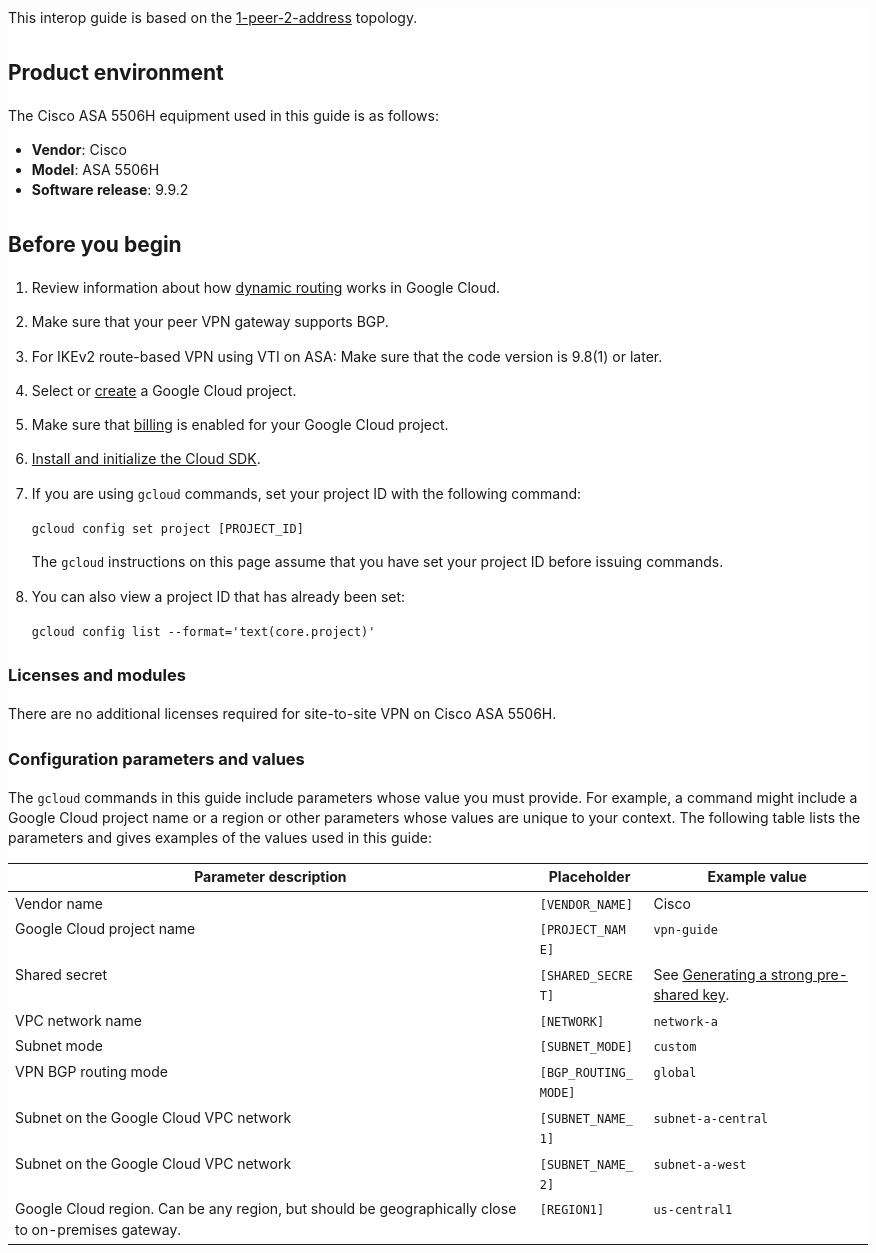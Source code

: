 This interop guide is based on the [1-peer-2-address](https://cloud.google.com/network-connectivity/docs/vpn/concepts/topologies#1-peer-2-addresses) topology.

## Product environment

The Cisco ASA 5506H equipment used in this guide is as follows:

-  **Vendor**: Cisco
-  **Model**: ASA 5506H
-  **Software release**: 9.9.2

## Before you begin

1.  Review information about how
    [dynamic routing](https://cloud.google.com/network-connectivity/docs/vpn/concepts/choosing-networks-routing#dynamic-routing)
    works in Google Cloud.

1.  Make sure that your peer VPN gateway supports BGP.

1.  For IKEv2 route-based VPN using VTI on ASA: Make sure that the code version is 9.8(1) or later. 

1.  Select or [create](https://console.cloud.google.com/cloud-resource-manager) a Google Cloud project.

1.  Make sure that [billing](https://cloud.google.com/billing/docs/how-to/modify-project) is
    enabled for your Google Cloud project.

1.  [Install and initialize the Cloud SDK](https://cloud.google.com/sdk/docs/).

1.  If you are using `gcloud` commands, set your project ID with the following command:

        gcloud config set project [PROJECT_ID]

    The `gcloud` instructions on this page assume that you have set your project ID before
    issuing commands.

1.  You can also view a project ID that has already been set:

        gcloud config list --format='text(core.project)'

### Licenses and modules

There are no additional licenses required for site-to-site VPN on Cisco ASA 5506H.

### Configuration parameters and values

The `gcloud` commands in this guide include parameters whose value you must
provide. For example, a command might include a Google Cloud project name or a region or
other parameters whose values are unique to your context. The following table 
lists the parameters and gives examples of the values used in this guide:

| Parameter description         | Placeholder               | Example value                                          |
|-------------------------------|---------------------------|--------------------------------------------------------|
| Vendor name                   | `[VENDOR_NAME]`           | Cisco                                                  |
| Google Cloud project name              | `[PROJECT_NAME]`          | `vpn-guide`                                            |
| Shared secret                 | `[SHARED_SECRET]`         | See [Generating a strong pre-shared key](https://cloud.google.com/vpn/docs/how-to/generating-pre-shared-key).                                                |
| VPC network name              | `[NETWORK]`               | `network-a`                                            |
| Subnet mode                   | `[SUBNET_MODE]`           | `custom`                                               |
| VPN BGP routing mode          | `[BGP_ROUTING_MODE]`      | `global`                                               |
| Subnet on the Google Cloud VPC network | `[SUBNET_NAME_1]`         | `subnet-a-central`                                     |
| Subnet on the Google Cloud VPC network | `[SUBNET_NAME_2]`         | `subnet-a-west`                                        |
| Google Cloud region. Can be any region, but should be geographically close to on-premises gateway. | `[REGION1]` | `us-central1` |